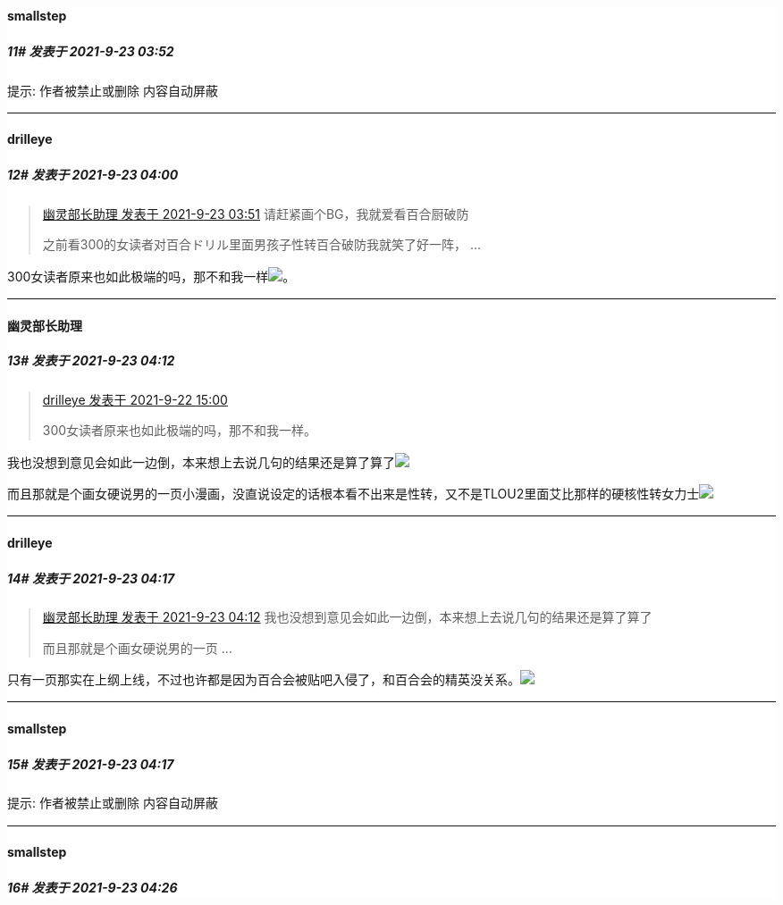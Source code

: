 ####  smallstep  
##### 11#       发表于 2021-9-23 03:52

提示: 作者被禁止或删除 内容自动屏蔽

*****

####  drilleye  
##### 12#       发表于 2021-9-23 04:00

<blockquote><a href="httphttps://stage1st.com/2b/forum.php?mod=redirect&amp;goto=findpost&amp;pid=52851923&amp;ptid=2028005" target="_blank">幽灵部长助理 发表于 2021-9-23 03:51</a>
请赶紧画个BG，我就爱看百合厨破防

之前看300的女读者对百合ドリル里面男孩子性转百合破防我就笑了好一阵， ...</blockquote>
300女读者原来也如此极端的吗，那不和我一样<img src="https://static.stage1st.com/image/smiley/face2017/066.png" referrerpolicy="no-referrer">。

*****

####  幽灵部长助理  
##### 13#       发表于 2021-9-23 04:12

<blockquote><a href="httphttps://stage1st.com/2b/forum.php?mod=redirect&amp;goto=findpost&amp;pid=52851931&amp;ptid=2028005" target="_blank">drilleye 发表于 2021-9-22 15:00</a>

300女读者原来也如此极端的吗，那不和我一样。</blockquote>
我也没想到意见会如此一边倒，本来想上去说几句的结果还是算了算了<img src="https://static.stage1st.com/image/smiley/face2017/066.png" referrerpolicy="no-referrer">

而且那就是个画女硬说男的一页小漫画，没直说设定的话根本看不出来是性转，又不是TLOU2里面艾比那样的硬核性转女力士<img src="https://static.stage1st.com/image/smiley/face2017/037.png" referrerpolicy="no-referrer">

*****

####  drilleye  
##### 14#       发表于 2021-9-23 04:17

<blockquote><a href="httphttps://stage1st.com/2b/forum.php?mod=redirect&amp;goto=findpost&amp;pid=52851943&amp;ptid=2028005" target="_blank">幽灵部长助理 发表于 2021-9-23 04:12</a>
我也没想到意见会如此一边倒，本来想上去说几句的结果还是算了算了

而且那就是个画女硬说男的一页 ...</blockquote>
只有一页那实在上纲上线，不过也许都是因为百合会被贴吧入侵了，和百合会的精英没关系。<img src="https://static.stage1st.com/image/smiley/face2017/037.png" referrerpolicy="no-referrer">

*****

####  smallstep  
##### 15#       发表于 2021-9-23 04:17

提示: 作者被禁止或删除 内容自动屏蔽

*****

####  smallstep  
##### 16#       发表于 2021-9-23 04:26
